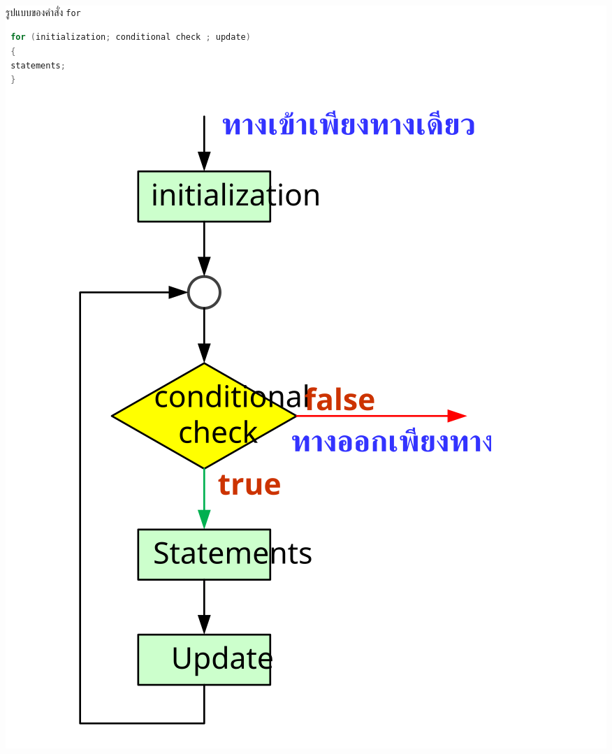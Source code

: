 รูปแบบของคำสั่ง `for`

```csharp
 for (initialization; conditional check ; update)
 {
 statements;
 }
```

![for](./images/for.svg)
